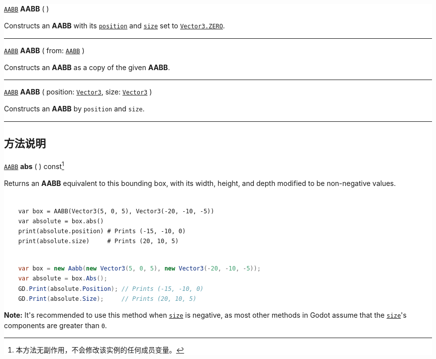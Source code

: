 [`AABB`](class_aabb.md) **AABB** ( )<div id="class_aabb_constructor_aabb"></div>

Constructs an **AABB** with its [`position`](#class_aabb_property_position) and [`size`](#class_aabb_property_size) set to [`Vector3.ZERO`](#class_vector3_constant_zero).



---

[`AABB`](class_aabb.md) **AABB** ( from: [`AABB`](class_aabb.md) )

Constructs an **AABB** as a copy of the given **AABB**.



---

[`AABB`](class_aabb.md) **AABB** ( position: [`Vector3`](class_vector3.md), size: [`Vector3`](class_vector3.md) )

Constructs an **AABB** by `position` and `size`.



---

## 方法说明

<div id="_class_aabb_method_abs"></div>

[`AABB`](class_aabb.md) **abs** ( ) const[^const]<div id="class_aabb_method_abs"></div>

Returns an **AABB** equivalent to this bounding box, with its width, height, and depth modified to be non-negative values.



```gdscript

    var box = AABB(Vector3(5, 0, 5), Vector3(-20, -10, -5))
    var absolute = box.abs()
    print(absolute.position) # Prints (-15, -10, 0)
    print(absolute.size)     # Prints (20, 10, 5)
```

```csharp

    var box = new Aabb(new Vector3(5, 0, 5), new Vector3(-20, -10, -5));
    var absolute = box.Abs();
    GD.Print(absolute.Position); // Prints (-15, -10, 0)
    GD.Print(absolute.Size);     // Prints (20, 10, 5)
```



 **Note:** It's recommended to use this method when [`size`](#class_aabb_property_size) is negative, as most other methods in Godot assume that the [`size`](#class_aabb_property_size)'s components are greater than `0`.







[^virtual]: 本方法通常需要用户覆盖才能生效。
[^const]: 本方法无副作用，不会修改该实例的任何成员变量。
[^vararg]: 本方法除了能接受在此处描述的参数外，还能够继续接受任意数量的参数。
[^constructor]: 本方法用于构造某个类型。
[^static]: 调用本方法无需实例，可直接使用类名进行调用。
[^operator]: 本方法描述的是使用本类型作为左操作数的有效运算符。
[^bitfield]: 这个值是由下列位标志构成位掩码的整数。
[^void]: 无返回值。